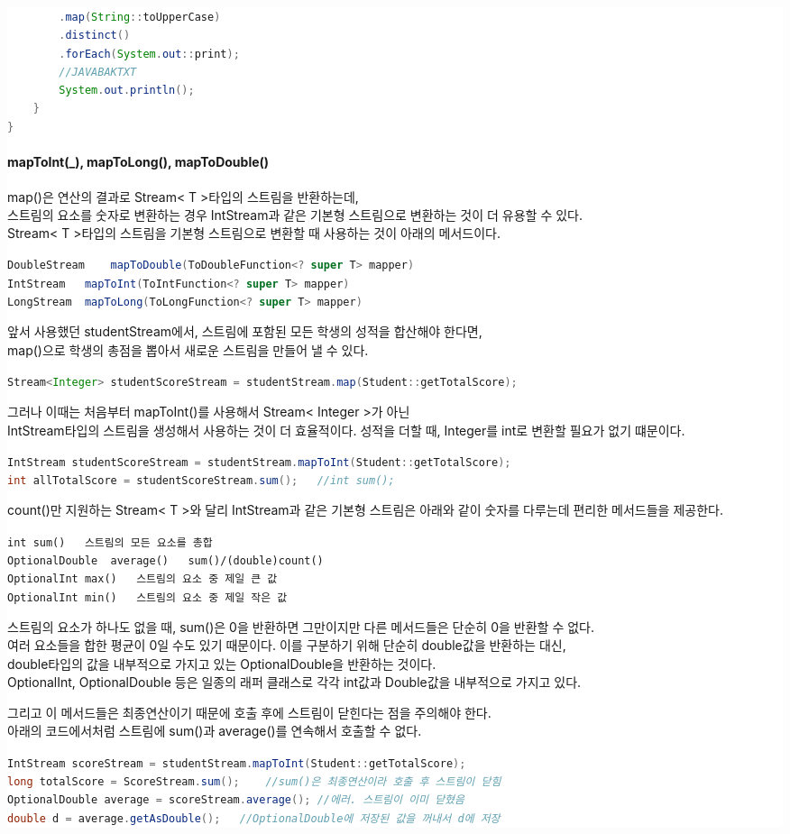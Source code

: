```java
		.map(String::toUpperCase)
		.distinct()
		.forEach(System.out::print);
		//JAVABAKTXT
		System.out.println();
	}
}
```

#### mapToInt(_), mapToLong(), mapToDouble()

map()은 연산의 결과로 Stream< T >타입의 스트림을 반환하는데,     
스트림의 요소를 숫자로 변환하는 경우 IntStream과 같은 기본형 스트림으로 변환하는 것이 더 유용할 수 있다.     
Stream< T >타입의 스트림을 기본형 스트림으로 변환할 때 사용하는 것이 아래의 메서드이다.

```java
DoubleStream	mapToDouble(ToDoubleFunction<? super T> mapper)
IntStream	mapToInt(ToIntFunction<? super T> mapper)
LongStream	mapToLong(ToLongFunction<? super T> mapper)
```

앞서 사용했던 studentStream에서, 스트림에 포함된 모든 학생의 성적을 합산해야 한다면,    
map()으로 학생의 총점을 뽑아서 새로운 스트림을 만들어 낼 수 있다.    

```java
Stream<Integer> studentScoreStream = studentStream.map(Student::getTotalScore);
```

그러나 이때는 처음부터 mapToInt()를 사용해서 Stream< Integer >가 아닌        
IntStream타입의 스트림을 생성해서 사용하는 것이 더 효율적이다. 성적을 더할 때, Integer를 int로 변환할 필요가 없기 떄문이다.

```java
IntStream studentScoreStream = studentStream.mapToInt(Student::getTotalScore);
int allTotalScore = studentScoreStream.sum();	//int sum();
```

count()만 지원하는 Stream< T >와 달리 IntStream과 같은 기본형 스트림은 아래와 같이 숫자를 다루는데 편리한 메서드들을 제공한다.     

```
int	sum()	스트림의 모든 요소를 총합
OptionalDouble	average()	sum()/(double)count()
OptionalInt	max()	스트림의 요소 중 제일 큰 값
OptionalInt	min()	스트림의 요소 중 제일 작은 값
```

스트림의 요소가 하나도 없을 때, sum()은 0을 반환하면 그만이지만 다른 메서드들은 단순히 0을 반환할 수 없다.    
여러 요소들을 합한 평균이 0일 수도 있기 때문이다. 이를 구분하기 위해 단순히 double값을 반환하는 대신,     
double타입의 값을 내부적으로 가지고 있는 OptionalDouble을 반환하는 것이다.     
OptionalInt, OptionalDouble 등은 일종의 래퍼 클래스로 각각 int값과 Double값을 내부적으로 가지고 있다.     


그리고 이 메서드들은 최종연산이기 때문에 호출 후에 스트림이 닫힌다는 점을 주의해야 한다.    
아래의 코드에서처럼 스트림에 sum()과 average()를 연속해서 호출할 수 없다.

```java
IntStream scoreStream = studentStream.mapToInt(Student::getTotalScore);
long totalScore = ScoreStream.sum();	//sum()은 최종연산이라 호출 후 스트림이 닫힘
OptionalDouble average = scoreStream.average();	//에러. 스트림이 이미 닫혔음
double d = average.getAsDouble();	//OptionalDouble에 저장된 값을 꺼내서 d에 저장
```
